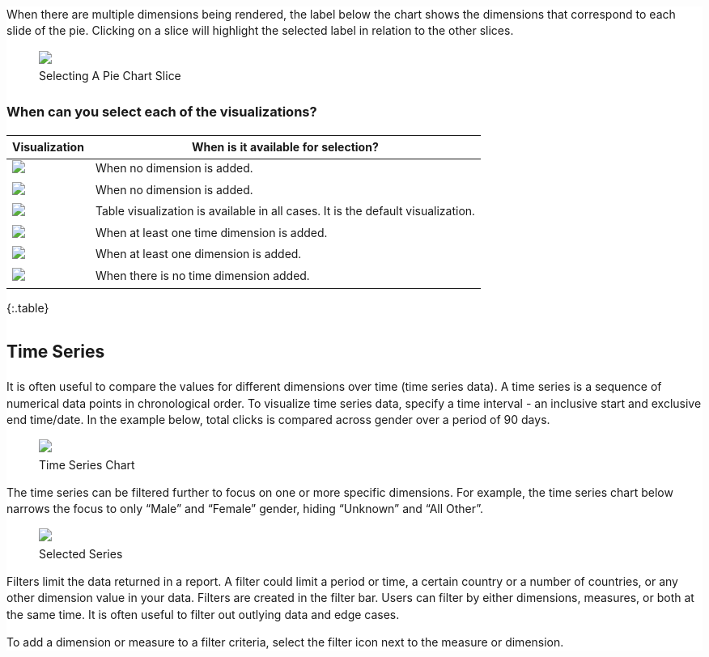   When there are multiple dimensions being rendered, the label below the chart shows the dimensions that correspond to each slide of the pie.  Clicking on a slice will highlight the selected label in relation to the other slices.

  <figure>
    <img src="/assets/images/UG_pie_highlight.png" width="800"/>
    <figcaption>Selecting A Pie Chart Slice</figcaption>
  </figure>

###  When can you select each of the visualizations?

|  Visualization                     |  When is it available for selection?  |
|------------------------------------|---------------------------------------|
|  <img src="/assets/images/UG_table_icon2.png" width="100"/> |  When no dimension is added.           |
|  <img src="/assets/images/UG_gauge_icon.png" width="100"/> |  When no dimension is added.          |
|  <img src="/assets/images/UG_table_icon.png" width="100"/> |  Table visualization is available in all cases. It is the default visualization.   |
|  <img src="/assets/images/UG_line_icon.png" width="100"/> |  When at least one time dimension is added.           |
|  <img src="/assets/images/UG_bar_icon.png" width="100"/> |  When at least one dimension is added.      |
|  <img src="/assets/images/UG_pie_icon.png" width="100"/> |  When there is no time dimension added.       |
{:.table}

## Time Series

 It is often useful to compare the values for different dimensions over time (time series data).  A time series is a sequence of numerical data points in chronological order.  To visualize time series data, specify a time interval - an inclusive start and exclusive end time/date. In the example below, total clicks is compared across gender over a period of 90 days.

 <figure>
   <img src="/assets/images/UG_time_series2.png" width="800"/>
   <figcaption>Time Series Chart</figcaption>
 </figure>

 The time series can be filtered further to focus on one or more specific dimensions. For example, the time series chart below narrows the focus to only “Male” and “Female” gender, hiding “Unknown” and “All Other”.

 <figure>
   <img src="/assets/images/UG_line_chart_sample.png" width="800"/>
   <figcaption>Selected Series</figcaption>
 </figure>

 Filters limit the data returned in a report. A filter could limit a period or time, a certain country or a number of countries, or any other dimension value in your data.  Filters are created in the filter bar.  Users can filter by either dimensions, measures, or both at the same time. It is often useful to filter out outlying data and edge cases.

 To add a dimension or measure to a filter criteria, select the filter icon next to the measure or dimension.
